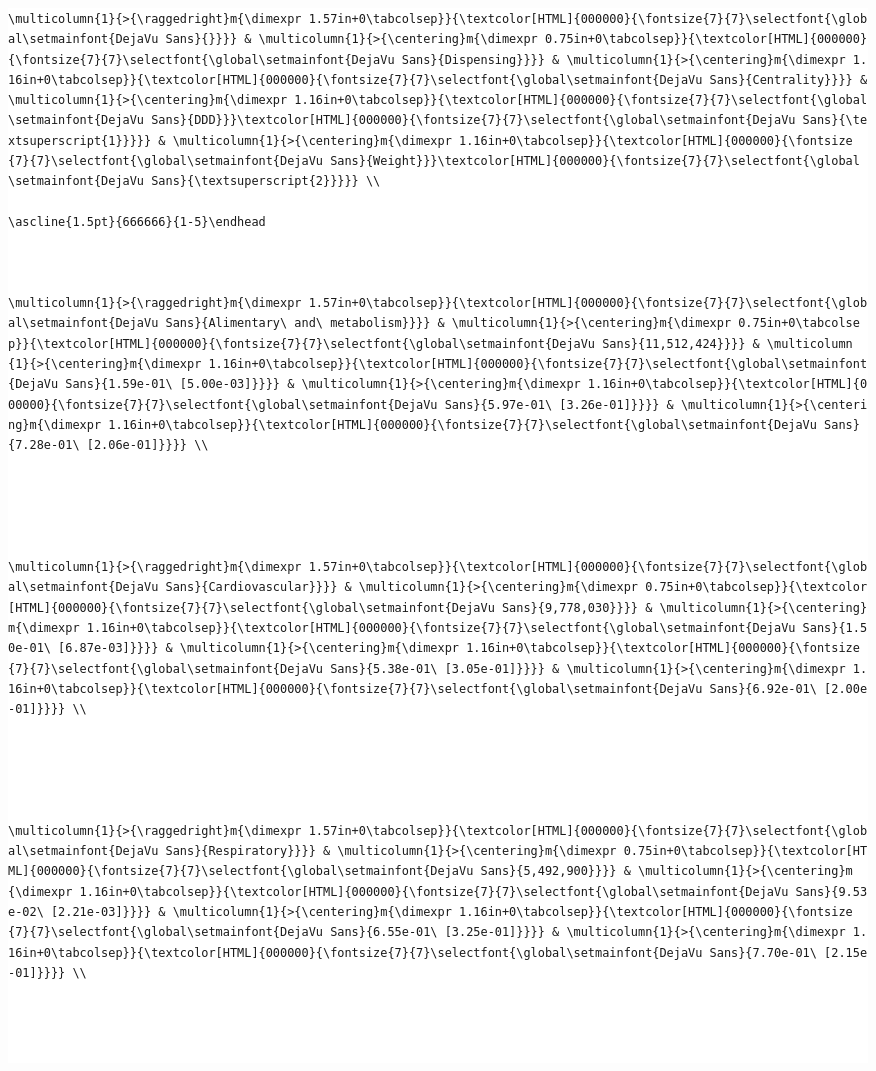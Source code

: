 ```{=latex}
\multicolumn{1}{>{\raggedright}m{\dimexpr 1.57in+0\tabcolsep}}{\textcolor[HTML]{000000}{\fontsize{7}{7}\selectfont{\global\setmainfont{DejaVu Sans}{}}}} & \multicolumn{1}{>{\centering}m{\dimexpr 0.75in+0\tabcolsep}}{\textcolor[HTML]{000000}{\fontsize{7}{7}\selectfont{\global\setmainfont{DejaVu Sans}{Dispensing}}}} & \multicolumn{1}{>{\centering}m{\dimexpr 1.16in+0\tabcolsep}}{\textcolor[HTML]{000000}{\fontsize{7}{7}\selectfont{\global\setmainfont{DejaVu Sans}{Centrality}}}} & \multicolumn{1}{>{\centering}m{\dimexpr 1.16in+0\tabcolsep}}{\textcolor[HTML]{000000}{\fontsize{7}{7}\selectfont{\global\setmainfont{DejaVu Sans}{DDD}}}\textcolor[HTML]{000000}{\fontsize{7}{7}\selectfont{\global\setmainfont{DejaVu Sans}{\textsuperscript{1}}}}} & \multicolumn{1}{>{\centering}m{\dimexpr 1.16in+0\tabcolsep}}{\textcolor[HTML]{000000}{\fontsize{7}{7}\selectfont{\global\setmainfont{DejaVu Sans}{Weight}}}\textcolor[HTML]{000000}{\fontsize{7}{7}\selectfont{\global\setmainfont{DejaVu Sans}{\textsuperscript{2}}}}} \\

\ascline{1.5pt}{666666}{1-5}\endhead



\multicolumn{1}{>{\raggedright}m{\dimexpr 1.57in+0\tabcolsep}}{\textcolor[HTML]{000000}{\fontsize{7}{7}\selectfont{\global\setmainfont{DejaVu Sans}{Alimentary\ and\ metabolism}}}} & \multicolumn{1}{>{\centering}m{\dimexpr 0.75in+0\tabcolsep}}{\textcolor[HTML]{000000}{\fontsize{7}{7}\selectfont{\global\setmainfont{DejaVu Sans}{11,512,424}}}} & \multicolumn{1}{>{\centering}m{\dimexpr 1.16in+0\tabcolsep}}{\textcolor[HTML]{000000}{\fontsize{7}{7}\selectfont{\global\setmainfont{DejaVu Sans}{1.59e-01\ [5.00e-03]}}}} & \multicolumn{1}{>{\centering}m{\dimexpr 1.16in+0\tabcolsep}}{\textcolor[HTML]{000000}{\fontsize{7}{7}\selectfont{\global\setmainfont{DejaVu Sans}{5.97e-01\ [3.26e-01]}}}} & \multicolumn{1}{>{\centering}m{\dimexpr 1.16in+0\tabcolsep}}{\textcolor[HTML]{000000}{\fontsize{7}{7}\selectfont{\global\setmainfont{DejaVu Sans}{7.28e-01\ [2.06e-01]}}}} \\





\multicolumn{1}{>{\raggedright}m{\dimexpr 1.57in+0\tabcolsep}}{\textcolor[HTML]{000000}{\fontsize{7}{7}\selectfont{\global\setmainfont{DejaVu Sans}{Cardiovascular}}}} & \multicolumn{1}{>{\centering}m{\dimexpr 0.75in+0\tabcolsep}}{\textcolor[HTML]{000000}{\fontsize{7}{7}\selectfont{\global\setmainfont{DejaVu Sans}{9,778,030}}}} & \multicolumn{1}{>{\centering}m{\dimexpr 1.16in+0\tabcolsep}}{\textcolor[HTML]{000000}{\fontsize{7}{7}\selectfont{\global\setmainfont{DejaVu Sans}{1.50e-01\ [6.87e-03]}}}} & \multicolumn{1}{>{\centering}m{\dimexpr 1.16in+0\tabcolsep}}{\textcolor[HTML]{000000}{\fontsize{7}{7}\selectfont{\global\setmainfont{DejaVu Sans}{5.38e-01\ [3.05e-01]}}}} & \multicolumn{1}{>{\centering}m{\dimexpr 1.16in+0\tabcolsep}}{\textcolor[HTML]{000000}{\fontsize{7}{7}\selectfont{\global\setmainfont{DejaVu Sans}{6.92e-01\ [2.00e-01]}}}} \\





\multicolumn{1}{>{\raggedright}m{\dimexpr 1.57in+0\tabcolsep}}{\textcolor[HTML]{000000}{\fontsize{7}{7}\selectfont{\global\setmainfont{DejaVu Sans}{Respiratory}}}} & \multicolumn{1}{>{\centering}m{\dimexpr 0.75in+0\tabcolsep}}{\textcolor[HTML]{000000}{\fontsize{7}{7}\selectfont{\global\setmainfont{DejaVu Sans}{5,492,900}}}} & \multicolumn{1}{>{\centering}m{\dimexpr 1.16in+0\tabcolsep}}{\textcolor[HTML]{000000}{\fontsize{7}{7}\selectfont{\global\setmainfont{DejaVu Sans}{9.53e-02\ [2.21e-03]}}}} & \multicolumn{1}{>{\centering}m{\dimexpr 1.16in+0\tabcolsep}}{\textcolor[HTML]{000000}{\fontsize{7}{7}\selectfont{\global\setmainfont{DejaVu Sans}{6.55e-01\ [3.25e-01]}}}} & \multicolumn{1}{>{\centering}m{\dimexpr 1.16in+0\tabcolsep}}{\textcolor[HTML]{000000}{\fontsize{7}{7}\selectfont{\global\setmainfont{DejaVu Sans}{7.70e-01\ [2.15e-01]}}}} \\





```